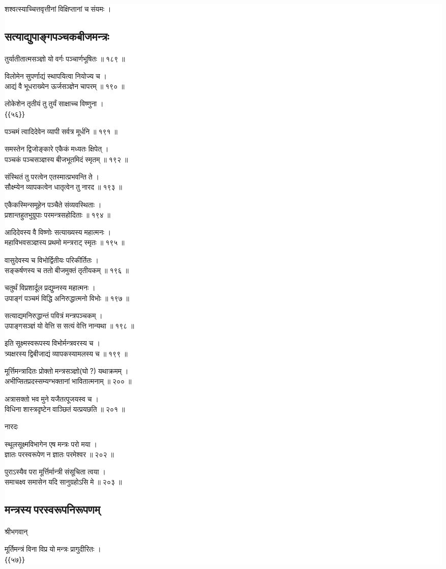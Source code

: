 शश्वत्स्याच्चित्तवृत्तीनां विक्षिप्तानां च संयमः ।  
  
## सत्याद्युपाङ्गपञ्चकबीजमन्त्रः  
  
तुर्यातीतात्मसञ्ज्ञो यो वर्गः पञ्चार्णभूषितः ॥ १८९ ॥  
  
विलोमेन सुपर्णाद्यं स्थापयित्वा नियोज्य च ।  
आद्यं वै भूधराख्येन ऊर्जसञ्ज्ञेन चापरम् ॥ १९० ॥  
  
लोकेशेन तृतीयं तु तुर्यं साक्षाच्च विष्णुना ।  
{{५६}}

पञ्चमं त्वादिदेवेन व्यापी सर्वत्र मूर्धनि ॥ १९१ ॥  
  
समस्तेन द्विजोङ्कारे एकैकं मध्यतः क्षिपेत् ।  
पञ्चकं पञ्चसञ्ज्ञस्य बीजभूतमिदं स्मृतम् ॥ १९२ ॥  
  
संस्थितं तु परत्वेन एतस्मात्प्रभवन्ति ते ।  
सौक्ष्म्येन व्यापकत्वेन धातृत्वेन तु नारद ॥ १९३ ॥  
  
एकैकस्मिन्समूहेन पञ्चैते संव्यवस्थिताः ।  
प्रशान्तहुतभुग्रूपाः परमन्त्रसहोदिताः ॥ १९४ ॥  
  
आदिदेवस्य वै विष्णोः सत्याख्यस्य महात्मनः ।  
महाविभवसञ्ज्ञस्य प्रथमो मन्त्रराट् स्मृतः ॥ १९५ ॥  
  
वासुदेवस्य च विभोर्द्वितीयः परिकीर्तितः ।  
सङ्कर्षणस्य च ततो बीजमुक्तं तृतीयकम् ॥ १९६ ॥  
  
चतुर्थं विप्रशार्दूल प्रद्युम्नस्य महात्मनः ।  
उपाङ्गं पञ्चमं विद्धि अनिरुद्धात्मनो विभोः ॥ १९७ ॥  
  
सत्याद्यमनिरुद्धान्तं पवित्रं मन्त्रपञ्चकम् ।  
उपाङ्गसञ्ज्ञं यो वेत्ति स सत्यं वेत्ति नान्यथा ॥ १९८ ॥  
  
इति सूक्ष्मस्वरूपस्य विभोर्मन्त्रवरस्य च ।  
त्र्यक्षरस्य द्विबीजाद्यं व्यापकस्यामलस्य च ॥ १९९ ॥  
  
मूर्त्तिमन्त्रादितः प्रोक्तो मन्त्रसञ्ज्ञो(घो ?) यथाक्रमम् ।  
अभीप्सितप्रदस्सम्यग्भक्तानां भावितात्मनाम् ॥ २०० ॥  
  
अत्रासक्तो भव मुने यजैतत्पूजयस्व च ।  
विधिना शास्त्रदृष्टेन वाञ्छितं यत्प्रयछति ॥ २०१ ॥  
  
नारदः  
  
स्थूलसूक्ष्मविभागेन एष मन्त्रः परो मया ।  
ज्ञातः परस्वरूपेण न ज्ञातः परमेश्वर ॥ २०२ ॥  
  
पुराऽस्यैव परा मूर्त्तिर्मान्त्री संसूचिता त्वया ।  
समाचक्ष्व समासेन यदि सानुग्रहोऽसि मे ॥ २०३ ॥  
  
## मन्त्रस्य परस्वरूपनिरूपणम्  
  
श्रीभगवान्  
  
मूर्तिमन्त्रं विना विप्र यो मन्त्रः प्रागुदीरितः ।  
{{५७}}
